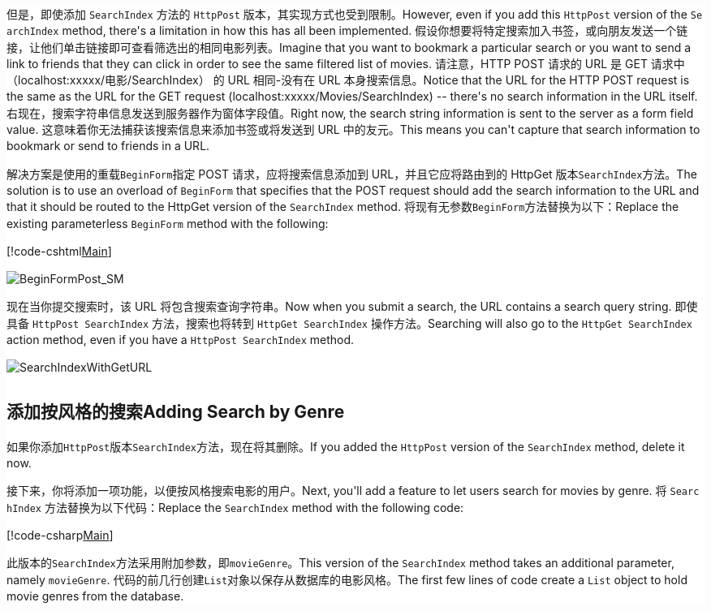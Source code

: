 <span data-ttu-id="8ebdb-221">但是，即使添加 `SearchIndex` 方法的 `HttpPost` 版本，其实现方式也受到限制。</span><span class="sxs-lookup"><span data-stu-id="8ebdb-221">However, even if you add this `HttpPost` version of the `SearchIndex` method, there's a limitation in how this has all been implemented.</span></span> <span data-ttu-id="8ebdb-222">假设你想要将特定搜索加入书签，或向朋友发送一个链接，让他们单击链接即可查看筛选出的相同电影列表。</span><span class="sxs-lookup"><span data-stu-id="8ebdb-222">Imagine that you want to bookmark a particular search or you want to send a link to friends that they can click in order to see the same filtered list of movies.</span></span> <span data-ttu-id="8ebdb-223">请注意，HTTP POST 请求的 URL 是 GET 请求中 （localhost:xxxxx/电影/SearchIndex） 的 URL 相同-没有在 URL 本身搜索信息。</span><span class="sxs-lookup"><span data-stu-id="8ebdb-223">Notice that the URL for the HTTP POST request is the same as the URL for the GET request (localhost:xxxxx/Movies/SearchIndex) -- there's no search information in the URL itself.</span></span> <span data-ttu-id="8ebdb-224">右现在，搜索字符串信息发送到服务器作为窗体字段值。</span><span class="sxs-lookup"><span data-stu-id="8ebdb-224">Right now, the search string information is sent to the server as a form field value.</span></span> <span data-ttu-id="8ebdb-225">这意味着你无法捕获该搜索信息来添加书签或将发送到 URL 中的友元。</span><span class="sxs-lookup"><span data-stu-id="8ebdb-225">This means you can't capture that search information to bookmark or send to friends in a URL.</span></span>

<span data-ttu-id="8ebdb-226">解决方案是使用的重载`BeginForm`指定 POST 请求，应将搜索信息添加到 URL，并且它应将路由到的 HttpGet 版本`SearchIndex`方法。</span><span class="sxs-lookup"><span data-stu-id="8ebdb-226">The solution is to use an overload of `BeginForm` that specifies that the POST request should add the search information to the URL and that it should be routed to the HttpGet version of the `SearchIndex` method.</span></span> <span data-ttu-id="8ebdb-227">将现有无参数`BeginForm`方法替换为以下：</span><span class="sxs-lookup"><span data-stu-id="8ebdb-227">Replace the existing parameterless `BeginForm` method with the following:</span></span>

[!code-cshtml[Main](examining-the-edit-methods-and-edit-view/samples/sample20.cshtml)]

![BeginFormPost_SM](examining-the-edit-methods-and-edit-view/_static/image10.png)

<span data-ttu-id="8ebdb-229">现在当你提交搜索时，该 URL 将包含搜索查询字符串。</span><span class="sxs-lookup"><span data-stu-id="8ebdb-229">Now when you submit a search, the URL contains a search query string.</span></span> <span data-ttu-id="8ebdb-230">即使具备 `HttpPost SearchIndex` 方法，搜索也将转到 `HttpGet SearchIndex` 操作方法。</span><span class="sxs-lookup"><span data-stu-id="8ebdb-230">Searching will also go to the `HttpGet SearchIndex` action method, even if you have a `HttpPost SearchIndex` method.</span></span>

![SearchIndexWithGetURL](examining-the-edit-methods-and-edit-view/_static/image11.png)

## <a name="adding-search-by-genre"></a><span data-ttu-id="8ebdb-232">添加按风格的搜索</span><span class="sxs-lookup"><span data-stu-id="8ebdb-232">Adding Search by Genre</span></span>

<span data-ttu-id="8ebdb-233">如果你添加`HttpPost`版本`SearchIndex`方法，现在将其删除。</span><span class="sxs-lookup"><span data-stu-id="8ebdb-233">If you added the `HttpPost` version of the `SearchIndex` method, delete it now.</span></span>

<span data-ttu-id="8ebdb-234">接下来，你将添加一项功能，以便按风格搜索电影的用户。</span><span class="sxs-lookup"><span data-stu-id="8ebdb-234">Next, you'll add a feature to let users search for movies by genre.</span></span> <span data-ttu-id="8ebdb-235">将 `SearchIndex` 方法替换为以下代码：</span><span class="sxs-lookup"><span data-stu-id="8ebdb-235">Replace the `SearchIndex` method with the following code:</span></span>

[!code-csharp[Main](examining-the-edit-methods-and-edit-view/samples/sample21.cs)]

<span data-ttu-id="8ebdb-236">此版本的`SearchIndex`方法采用附加参数，即`movieGenre`。</span><span class="sxs-lookup"><span data-stu-id="8ebdb-236">This version of the `SearchIndex` method takes an additional parameter, namely `movieGenre`.</span></span> <span data-ttu-id="8ebdb-237">代码的前几行创建`List`对象以保存从数据库的电影风格。</span><span class="sxs-lookup"><span data-stu-id="8ebdb-237">The first few lines of code create a `List` object to hold movie genres from the database.</span></span>
